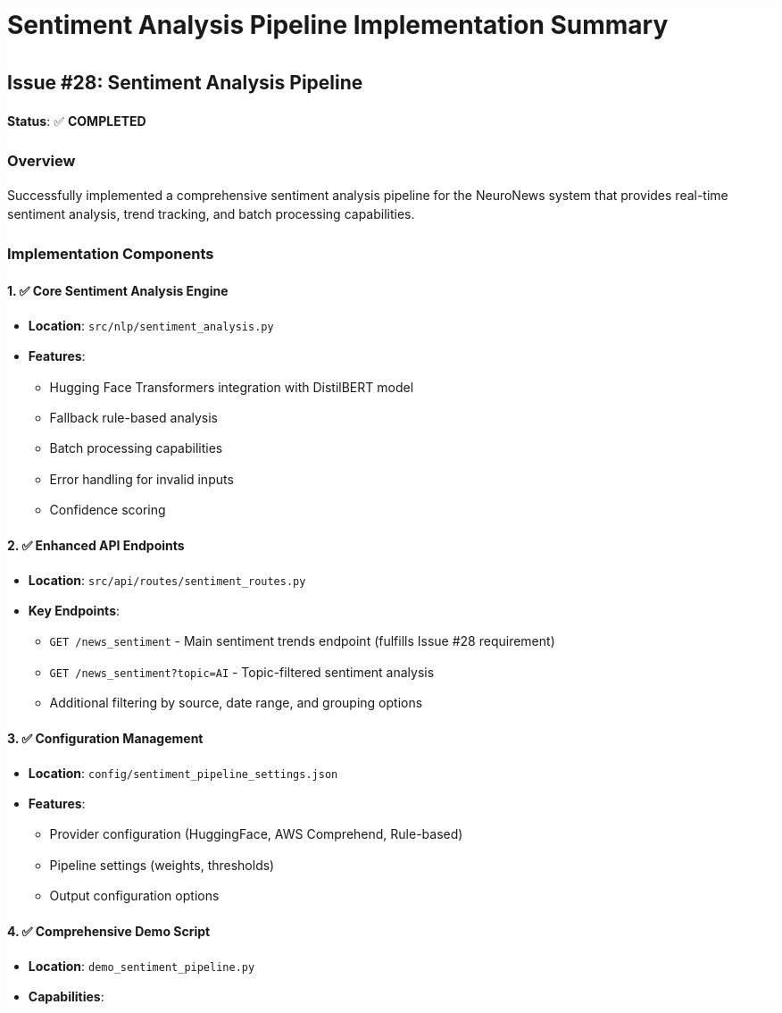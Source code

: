 # Sentiment Analysis Pipeline Implementation Summary

## Issue #28: Sentiment Analysis Pipeline

**Status**: ✅ **COMPLETED**

### Overview

Successfully implemented a comprehensive sentiment analysis pipeline for the NeuroNews system that provides real-time sentiment analysis, trend tracking, and batch processing capabilities.

### Implementation Components

#### 1. ✅ Core Sentiment Analysis Engine

- **Location**: `src/nlp/sentiment_analysis.py`

- **Features**:

  - Hugging Face Transformers integration with DistilBERT model

  - Fallback rule-based analysis

  - Batch processing capabilities

  - Error handling for invalid inputs

  - Confidence scoring

#### 2. ✅ Enhanced API Endpoints

- **Location**: `src/api/routes/sentiment_routes.py`

- **Key Endpoints**:

  - `GET /news_sentiment` - Main sentiment trends endpoint (fulfills Issue #28 requirement)

  - `GET /news_sentiment?topic=AI` - Topic-filtered sentiment analysis

  - Additional filtering by source, date range, and grouping options

#### 3. ✅ Configuration Management

- **Location**: `config/sentiment_pipeline_settings.json`

- **Features**:

  - Provider configuration (HuggingFace, AWS Comprehend, Rule-based)

  - Pipeline settings (weights, thresholds)

  - Output configuration options

#### 4. ✅ Comprehensive Demo Script

- **Location**: `demo_sentiment_pipeline.py`

- **Capabilities**:

